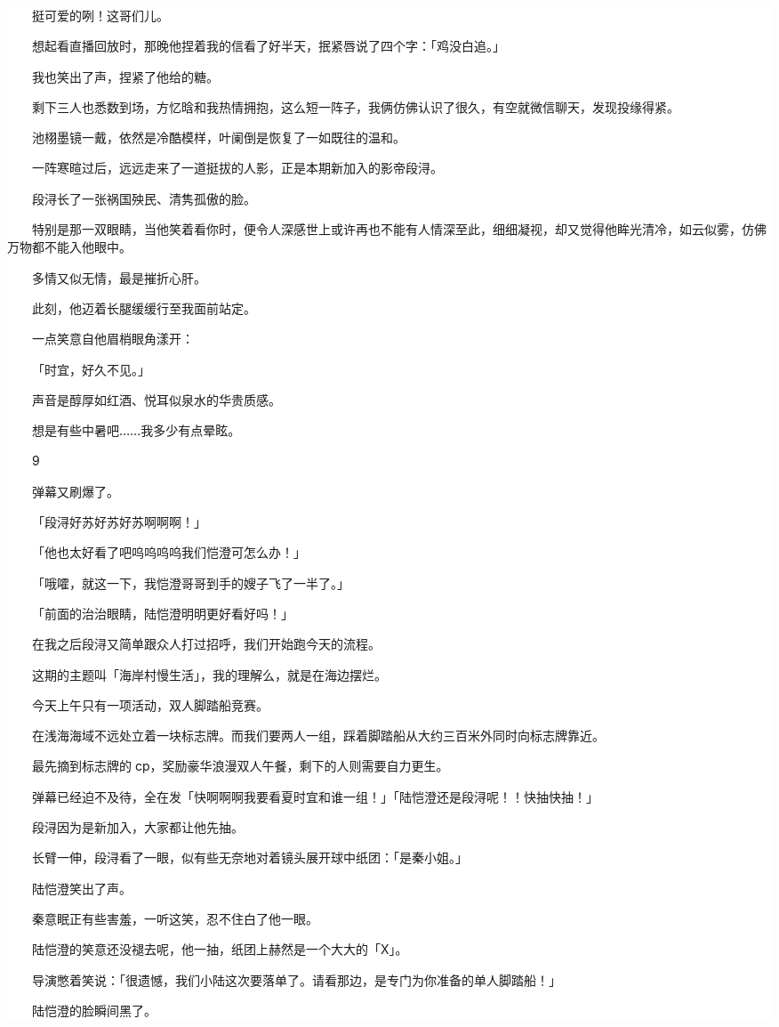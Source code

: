 &emsp;&emsp;挺可爱的咧！这哥们儿。  
  
&emsp;&emsp;想起看直播回放时，那晚他捏着我的信看了好半天，抿紧唇说了四个字：「鸡没白追。」  
  
&emsp;&emsp;我也笑出了声，捏紧了他给的糖。  
  
&emsp;&emsp;剩下三人也悉数到场，方忆晗和我热情拥抱，这么短一阵子，我俩仿佛认识了很久，有空就微信聊天，发现投缘得紧。  
  
&emsp;&emsp;池栩墨镜一戴，依然是冷酷模样，叶阑倒是恢复了一如既往的温和。  
  
&emsp;&emsp;一阵寒暄过后，远远走来了一道挺拔的人影，正是本期新加入的影帝段浔。  
  
&emsp;&emsp;段浔长了一张祸国殃民、清隽孤傲的脸。  
  
&emsp;&emsp;特别是那一双眼睛，当他笑着看你时，便令人深感世上或许再也不能有人情深至此，细细凝视，却又觉得他眸光清冷，如云似雾，仿佛万物都不能入他眼中。  
  
&emsp;&emsp;多情又似无情，最是摧折心肝。  
  
&emsp;&emsp;此刻，他迈着长腿缓缓行至我面前站定。  
  
&emsp;&emsp;一点笑意自他眉梢眼角漾开：  
  
&emsp;&emsp;「时宜，好久不见。」  
  
&emsp;&emsp;声音是醇厚如红酒、悦耳似泉水的华贵质感。  
  
&emsp;&emsp;想是有些中暑吧……我多少有点晕眩。  
  
&emsp;&emsp;9  
  
&emsp;&emsp;弹幕又刷爆了。  
  
&emsp;&emsp;「段浔好苏好苏好苏啊啊啊！」  
  
&emsp;&emsp;「他也太好看了吧呜呜呜呜我们恺澄可怎么办！」  
  
&emsp;&emsp;「哦嚯，就这一下，我恺澄哥哥到手的嫂子飞了一半了。」  
  
&emsp;&emsp;「前面的治治眼睛，陆恺澄明明更好看好吗！」  
  
&emsp;&emsp;在我之后段浔又简单跟众人打过招呼，我们开始跑今天的流程。  
  
&emsp;&emsp;这期的主题叫「海岸村慢生活」，我的理解么，就是在海边摆烂。  
  
&emsp;&emsp;今天上午只有一项活动，双人脚踏船竞赛。  
  
&emsp;&emsp;在浅海海域不远处立着一块标志牌。而我们要两人一组，踩着脚踏船从大约三百米外同时向标志牌靠近。  
  
&emsp;&emsp;最先摘到标志牌的 cp，奖励豪华浪漫双人午餐，剩下的人则需要自力更生。  
  
&emsp;&emsp;弹幕已经迫不及待，全在发「快啊啊啊我要看夏时宜和谁一组！」「陆恺澄还是段浔呢！！快抽快抽！」  
  
&emsp;&emsp;段浔因为是新加入，大家都让他先抽。  
  
&emsp;&emsp;长臂一伸，段浔看了一眼，似有些无奈地对着镜头展开球中纸团：「是秦小姐。」  
  
&emsp;&emsp;陆恺澄笑出了声。  
  
&emsp;&emsp;秦意眠正有些害羞，一听这笑，忍不住白了他一眼。  
  
&emsp;&emsp;陆恺澄的笑意还没褪去呢，他一抽，纸团上赫然是一个大大的「X」。  
  
&emsp;&emsp;导演憋着笑说：「很遗憾，我们小陆这次要落单了。请看那边，是专门为你准备的单人脚踏船！」  
  
&emsp;&emsp;陆恺澄的脸瞬间黑了。  
  